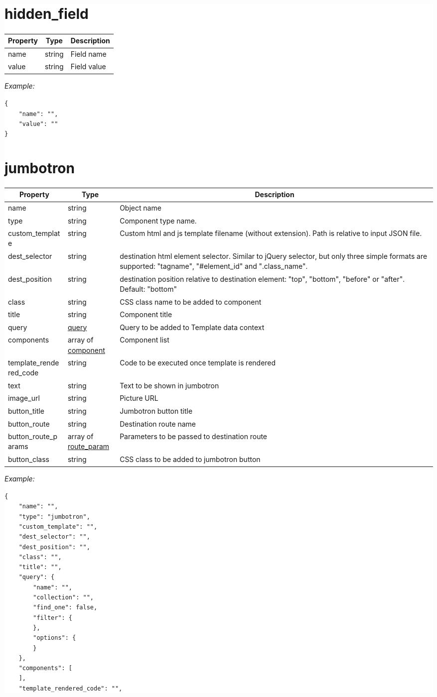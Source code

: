 
# hidden_field

Property | Type | Description
---------|------|------------
name | string | Field name
value | string | Field value

*Example:*
```
{
	"name": "",
	"value": ""
}
```


# jumbotron

Property | Type | Description
---------|------|------------
name | string | Object name
type | string | Component type name.
custom\_template | string | Custom html and js template filename (without extension). Path is relative to input JSON file.
dest\_selector | string | destination html element selector. Similar to jQuery selector, but only three simple formats are supported: "tagname", "#element\_id" and ".class\_name".
dest\_position | string | destination position relative to destination element: "top", "bottom", "before" or "after". Default: "bottom"
class | string | CSS class name to be added to component
title | string | Component title
query | [query](#query) | Query to be added to Template data context
components | array of [component](#component) | Component list
template\_rendered\_code | string | Code to be executed once template is rendered
text | string | Text to be shown in jumbotron
image\_url | string | Picture URL
button\_title | string | Jumbotron button title
button\_route | string | Destination route name
button\_route\_params | array of [route\_param](#route\_param) | Parameters to be passed to destination route
button\_class | string | CSS class to be added to jumbotron button

*Example:*
```
{
	"name": "",
	"type": "jumbotron",
	"custom_template": "",
	"dest_selector": "",
	"dest_position": "",
	"class": "",
	"title": "",
	"query": {
		"name": "",
		"collection": "",
		"find_one": false,
		"filter": {
		},
		"options": {
		}
	},
	"components": [
	],
	"template_rendered_code": "",
```